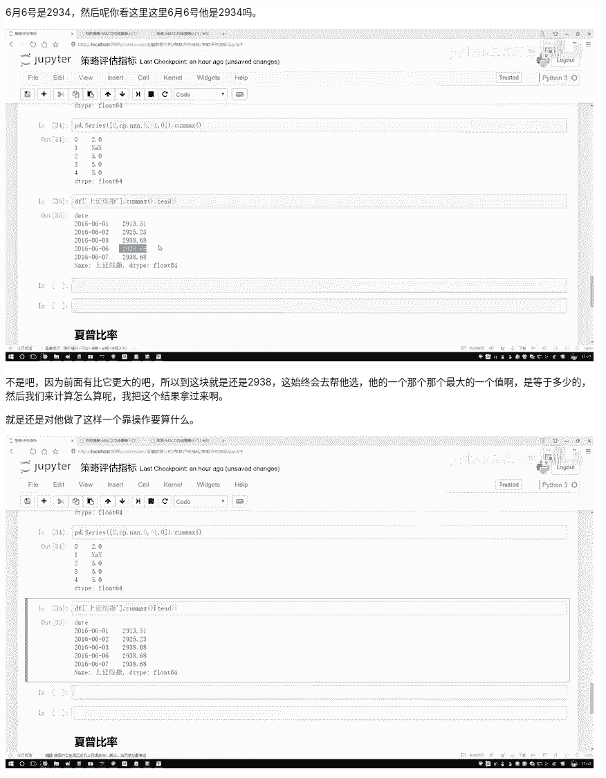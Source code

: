 6月6号是2934，然后呢你看这里这里6月6号他是2934吗。

![](img/621695af6a704bd8dd929ba33498052a_34.png)

不是吧，因为前面有比它更大的吧，所以到这块就是还是2938，这始终会去帮他选，他的一个那个那个最大的一个值啊，是等于多少的，然后我们来计算怎么算呢，我把这个结果拿过来啊。

就是还是对他做了这样一个靠操作要算什么。

![](img/621695af6a704bd8dd929ba33498052a_36.png)
